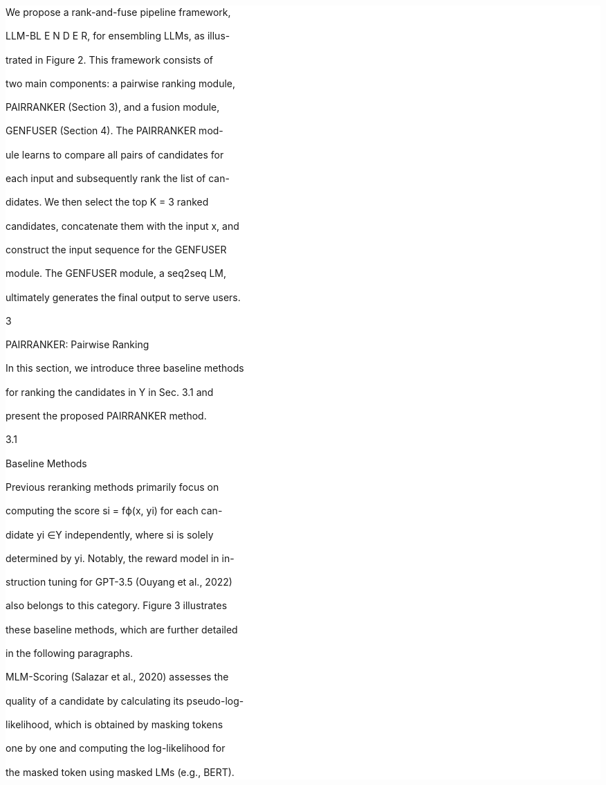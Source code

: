 We propose a rank-and-fuse pipeline framework,

LLM-BL E N D E R, for ensembling LLMs, as illus-

trated in Figure 2. This framework consists of

two main components: a pairwise ranking module,

PAIRRANKER (Section 3), and a fusion module,

GENFUSER (Section 4). The PAIRRANKER mod-

ule learns to compare all pairs of candidates for

each input and subsequently rank the list of can-

didates. We then select the top K = 3 ranked

candidates, concatenate them with the input x, and

construct the input sequence for the GENFUSER

module. The GENFUSER module, a seq2seq LM,

ultimately generates the final output to serve users.

3

PAIRRANKER: Pairwise Ranking

In this section, we introduce three baseline methods

for ranking the candidates in Y in Sec. 3.1 and

present the proposed PAIRRANKER method.

3.1

Baseline Methods

Previous reranking methods primarily focus on

computing the score si = fϕ(x, yi) for each can-

didate yi ∈Y independently, where si is solely

determined by yi. Notably, the reward model in in-

struction tuning for GPT-3.5 (Ouyang et al., 2022)

also belongs to this category. Figure 3 illustrates

these baseline methods, which are further detailed

in the following paragraphs.

MLM-Scoring (Salazar et al., 2020) assesses the

quality of a candidate by calculating its pseudo-log-

likelihood, which is obtained by masking tokens

one by one and computing the log-likelihood for

the masked token using masked LMs (e.g., BERT).
